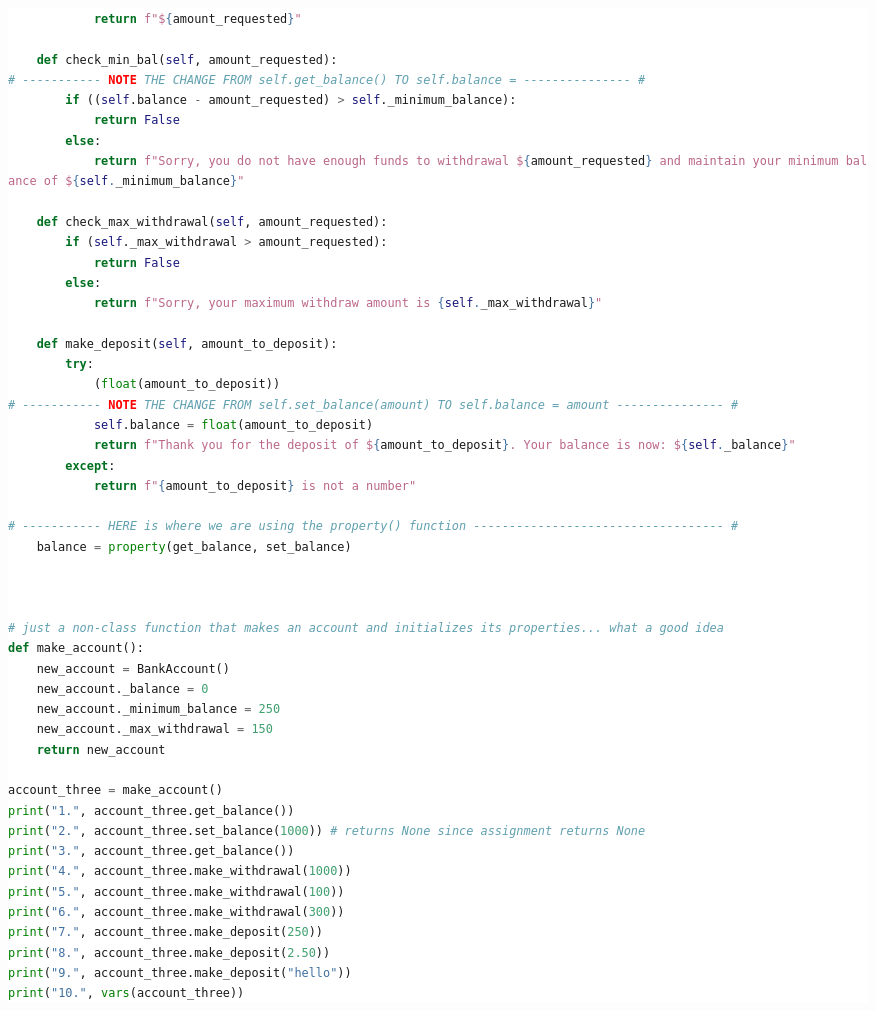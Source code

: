 ```python
            return f"${amount_requested}"
            
    def check_min_bal(self, amount_requested):
# ----------- NOTE THE CHANGE FROM self.get_balance() TO self.balance = --------------- #
        if ((self.balance - amount_requested) > self._minimum_balance): 
            return False
        else:
            return f"Sorry, you do not have enough funds to withdrawal ${amount_requested} and maintain your minimum balance of ${self._minimum_balance}"
    
    def check_max_withdrawal(self, amount_requested):
        if (self._max_withdrawal > amount_requested):
            return False
        else:
            return f"Sorry, your maximum withdraw amount is {self._max_withdrawal}"
        
    def make_deposit(self, amount_to_deposit):
        try: 
            (float(amount_to_deposit))
# ----------- NOTE THE CHANGE FROM self.set_balance(amount) TO self.balance = amount --------------- #
            self.balance = float(amount_to_deposit)
            return f"Thank you for the deposit of ${amount_to_deposit}. Your balance is now: ${self._balance}"
        except:
            return f"{amount_to_deposit} is not a number"
    
# ----------- HERE is where we are using the property() function ----------------------------------- #
    balance = property(get_balance, set_balance)

    
    
# just a non-class function that makes an account and initializes its properties... what a good idea
def make_account():
    new_account = BankAccount()
    new_account._balance = 0
    new_account._minimum_balance = 250
    new_account._max_withdrawal = 150 
    return new_account

account_three = make_account()
print("1.", account_three.get_balance())
print("2.", account_three.set_balance(1000)) # returns None since assignment returns None
print("3.", account_three.get_balance())
print("4.", account_three.make_withdrawal(1000))
print("5.", account_three.make_withdrawal(100))
print("6.", account_three.make_withdrawal(300))
print("7.", account_three.make_deposit(250))
print("8.", account_three.make_deposit(2.50))
print("9.", account_three.make_deposit("hello"))
print("10.", vars(account_three))
```
